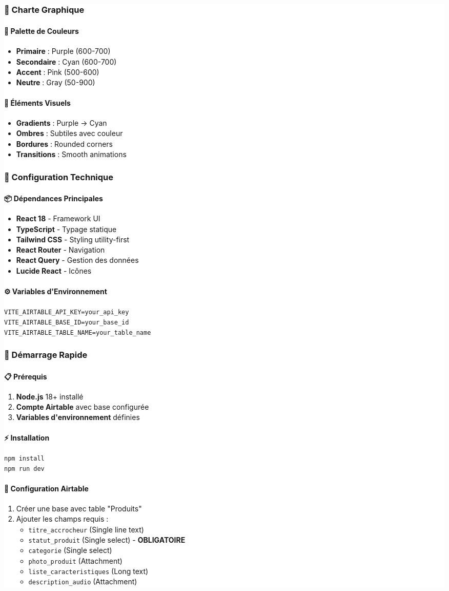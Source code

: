 ### 🎯 Charte Graphique

#### 🌈 Palette de Couleurs
- **Primaire** : Purple (600-700)
- **Secondaire** : Cyan (600-700)
- **Accent** : Pink (500-600)
- **Neutre** : Gray (50-900)

#### 🎨 Éléments Visuels
- **Gradients** : Purple → Cyan
- **Ombres** : Subtiles avec couleur
- **Bordures** : Rounded corners
- **Transitions** : Smooth animations

### 🔧 Configuration Technique

#### 📦 Dépendances Principales
- **React 18** - Framework UI
- **TypeScript** - Typage statique
- **Tailwind CSS** - Styling utility-first
- **React Router** - Navigation
- **React Query** - Gestion des données
- **Lucide React** - Icônes

#### ⚙️ Variables d'Environnement
```env
VITE_AIRTABLE_API_KEY=your_api_key
VITE_AIRTABLE_BASE_ID=your_base_id
VITE_AIRTABLE_TABLE_NAME=your_table_name
```

### 🚀 Démarrage Rapide

#### 📋 Prérequis
1. **Node.js** 18+ installé
2. **Compte Airtable** avec base configurée
3. **Variables d'environnement** définies

#### ⚡ Installation
```bash
npm install
npm run dev
```

#### 🔧 Configuration Airtable
1. Créer une base avec table "Produits"
2. Ajouter les champs requis :
   - `titre_accrocheur` (Single line text)
   - `statut_produit` (Single select) - **OBLIGATOIRE**
   - `categorie` (Single select)
   - `photo_produit` (Attachment)
   - `liste_caracteristiques` (Long text)
   - `description_audio` (Attachment)
